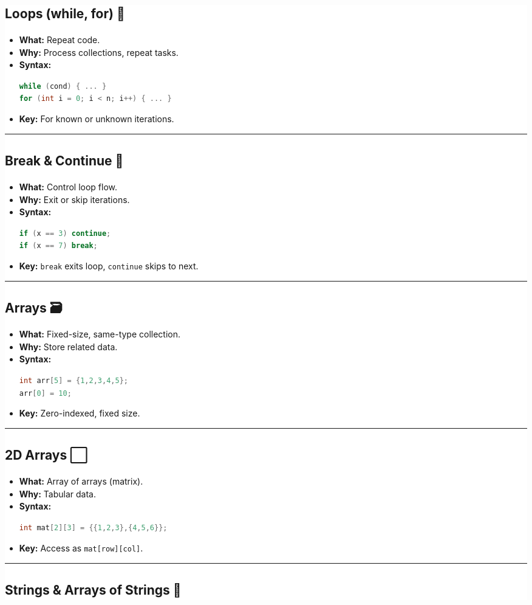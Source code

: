 
## Loops (while, for) 🔂

- **What:** Repeat code.
- **Why:** Process collections, repeat tasks.
- **Syntax:**
  ```c
  while (cond) { ... }
  for (int i = 0; i < n; i++) { ... }
  ```
- **Key:** For known or unknown iterations.

---

## Break & Continue 🛑

- **What:** Control loop flow.
- **Why:** Exit or skip iterations.
- **Syntax:**
  ```c
  if (x == 3) continue;
  if (x == 7) break;
  ```
- **Key:** `break` exits loop, `continue` skips to next.

---

## Arrays 🗃

- **What:** Fixed-size, same-type collection.
- **Why:** Store related data.
- **Syntax:**
  ```c
  int arr[5] = {1,2,3,4,5};
  arr[0] = 10;
  ```
- **Key:** Zero-indexed, fixed size.

---

## 2D Arrays ⬜

- **What:** Array of arrays (matrix).
- **Why:** Tabular data.
- **Syntax:**
  ```c
  int mat[2][3] = {{1,2,3},{4,5,6}};
  ```
- **Key:** Access as `mat[row][col]`.

---

## Strings & Arrays of Strings 🧵
